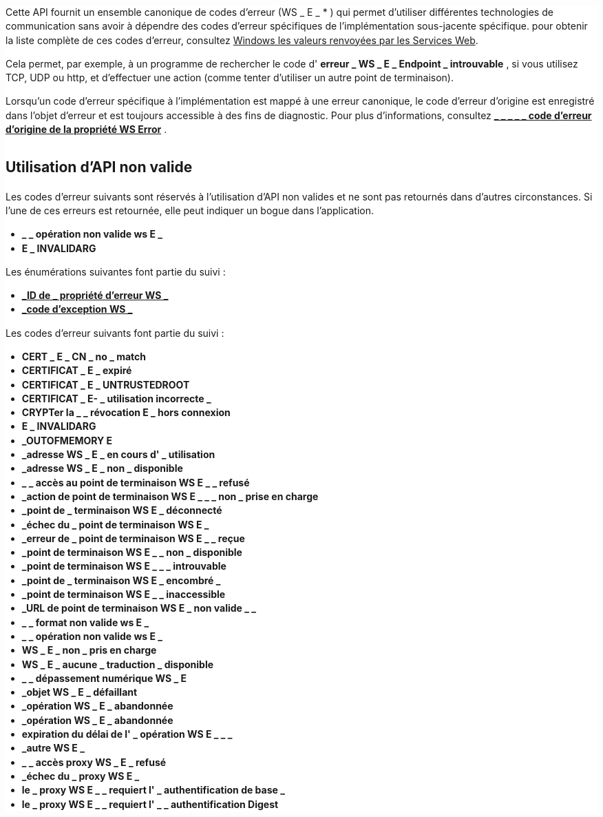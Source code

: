 Cette API fournit un ensemble canonique de codes d’erreur (WS \_ E \_ \* ) qui permet d’utiliser différentes technologies de communication sans avoir à dépendre des codes d’erreur spécifiques de l’implémentation sous-jacente spécifique. pour obtenir la liste complète de ces codes d’erreur, consultez [Windows les valeurs renvoyées par les Services Web](windows-web-services-return-values.md).

Cela permet, par exemple, à un programme de rechercher le code d' **erreur \_ WS \_ E \_ Endpoint \_ introuvable** , si vous utilisez TCP, UDP ou http, et d’effectuer une action (comme tenter d’utiliser un autre point de terminaison).

Lorsqu’un code d’erreur spécifique à l’implémentation est mappé à une erreur canonique, le code d’erreur d’origine est enregistré dans l’objet d’erreur et est toujours accessible à des fins de diagnostic. Pour plus d’informations, consultez [**\_ \_ \_ \_ \_ code d’erreur d’origine de la propriété WS Error**](/windows/desktop/api/WebServices/ne-webservices-ws_error_property_id) .

## <a name="invalid-api-usage"></a>Utilisation d’API non valide

Les codes d’erreur suivants sont réservés à l’utilisation d’API non valides et ne sont pas retournés dans d’autres circonstances. Si l’une de ces erreurs est retournée, elle peut indiquer un bogue dans l’application.

-   **\_ \_ opération non valide ws E \_**
-   **E \_ INVALIDARG**

Les énumérations suivantes font partie du suivi :

-   [**\_ID de \_ propriété d’erreur WS \_**](/windows/desktop/api/WebServices/ne-webservices-ws_error_property_id)
-   [**\_code d’exception WS \_**](/windows/desktop/api/WebServices/ne-webservices-ws_exception_code)

Les codes d’erreur suivants font partie du suivi :

-   **CERT \_ E \_ CN \_ no \_ match**
-   **CERTIFICAT \_ E \_ expiré**
-   **CERTIFICAT \_ E \_ UNTRUSTEDROOT**
-   **CERTIFICAT \_ E- \_ utilisation incorrecte \_**
-   **CRYPTer la \_ \_ révocation E \_ hors connexion**
-   **E \_ INVALIDARG**
-   **\_OUTOFMEMORY E**
-   **\_adresse WS \_ E \_ en cours d' \_ utilisation**
-   **\_adresse WS \_ E \_ non \_ disponible**
-   **\_ \_ accès au point de terminaison WS E \_ \_ refusé**
-   **\_action de point de terminaison WS E \_ \_ \_ non \_ prise en charge**
-   **\_point de \_ terminaison WS E \_ déconnecté**
-   **\_échec du \_ point de terminaison WS E \_**
-   **\_erreur de \_ point de terminaison WS E \_ \_ reçue**
-   **\_point de terminaison WS E \_ \_ non \_ disponible**
-   **\_point de terminaison WS E \_ \_ \_ introuvable**
-   **\_point de \_ terminaison WS E \_ encombré \_**
-   **\_point de terminaison WS E \_ \_ inaccessible**
-   **\_URL de point de terminaison WS E \_ non valide \_ \_**
-   **\_ \_ format non valide ws E \_**
-   **\_ \_ opération non valide ws E \_**
-   **WS \_ E \_ non \_ pris en charge**
-   **WS \_ E \_ aucune \_ traduction \_ disponible**
-   **\_ \_ dépassement numérique WS \_ E**
-   **\_objet WS \_ E \_ défaillant**
-   **\_opération WS \_ E \_ abandonnée**
-   **\_opération WS \_ E \_ abandonnée**
-   **expiration du délai de l' \_ opération WS E \_ \_ \_**
-   **\_autre WS E \_**
-   **\_ \_ accès proxy WS \_ E \_ refusé**
-   **\_échec du \_ proxy WS E \_**
-   **le \_ proxy WS E \_ \_ requiert l' \_ authentification de base \_**
-   **le \_ proxy WS E \_ \_ requiert l' \_ \_ authentification Digest**